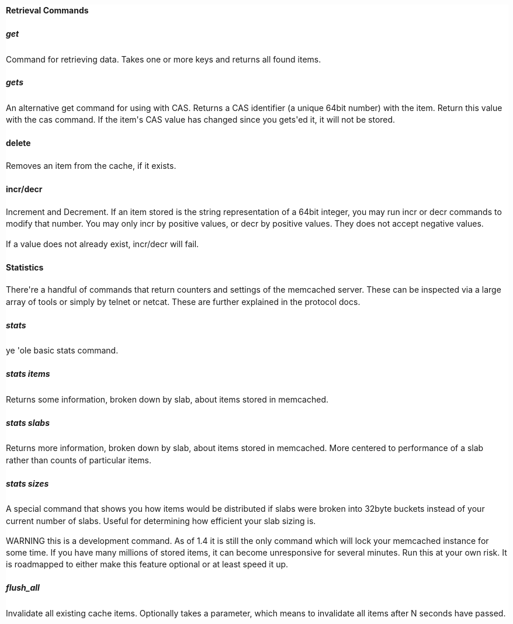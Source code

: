 #### Retrieval Commands

##### get

Command for retrieving data. Takes one or more keys and returns all found items.

##### gets

An alternative get command for using with CAS. Returns a CAS identifier (a unique 64bit number) with the item. Return this value with the cas command. If the item's CAS value has changed since you gets'ed it, it will not be stored.

#### delete

Removes an item from the cache, if it exists.

#### incr/decr

Increment and Decrement. If an item stored is the string representation of a 64bit integer, you may run incr or decr commands to modify that number. You may only incr by positive values, or decr by positive values. They does not accept negative values.

If a value does not already exist, incr/decr will fail.

#### Statistics

There're a handful of commands that return counters and settings of the memcached server. These can be inspected via a large array of tools or simply by telnet or netcat. These are further explained in the protocol docs.

##### stats

ye 'ole basic stats command.

##### stats items

Returns some information, broken down by slab, about items stored in memcached.

##### stats slabs

Returns more information, broken down by slab, about items stored in memcached. More centered to performance of a slab rather than counts of particular items.

##### stats sizes

A special command that shows you how items would be distributed if slabs were broken into 32byte buckets instead of your current number of slabs. Useful for determining how efficient your slab sizing is.

WARNING this is a development command. As of 1.4 it is still the only command which will lock your memcached instance for some time. If you have many millions of stored items, it can become unresponsive for several minutes. Run this at your own risk. It is roadmapped to either make this feature optional or at least speed it up.

##### flush_all

Invalidate all existing cache items. Optionally takes a parameter, which means to invalidate all items after N seconds have passed.
